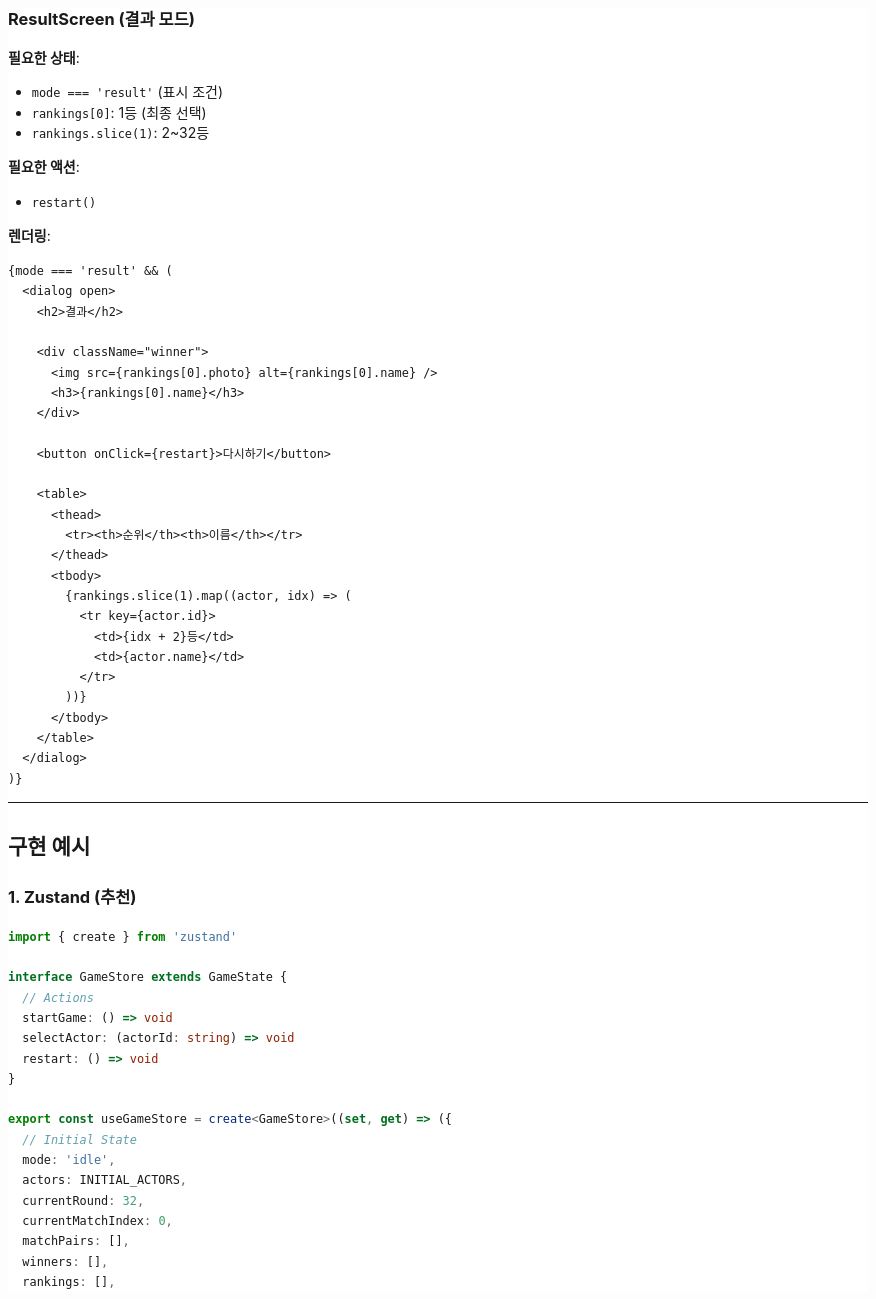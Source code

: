 
### ResultScreen (결과 모드)
**필요한 상태**:
- `mode === 'result'` (표시 조건)
- `rankings[0]`: 1등 (최종 선택)
- `rankings.slice(1)`: 2~32등

**필요한 액션**:
- `restart()`

**렌더링**:
```tsx
{mode === 'result' && (
  <dialog open>
    <h2>결과</h2>

    <div className="winner">
      <img src={rankings[0].photo} alt={rankings[0].name} />
      <h3>{rankings[0].name}</h3>
    </div>

    <button onClick={restart}>다시하기</button>

    <table>
      <thead>
        <tr><th>순위</th><th>이름</th></tr>
      </thead>
      <tbody>
        {rankings.slice(1).map((actor, idx) => (
          <tr key={actor.id}>
            <td>{idx + 2}등</td>
            <td>{actor.name}</td>
          </tr>
        ))}
      </tbody>
    </table>
  </dialog>
)}
```

---

## 구현 예시

### 1. Zustand (추천)

```typescript
import { create } from 'zustand'

interface GameStore extends GameState {
  // Actions
  startGame: () => void
  selectActor: (actorId: string) => void
  restart: () => void
}

export const useGameStore = create<GameStore>((set, get) => ({
  // Initial State
  mode: 'idle',
  actors: INITIAL_ACTORS,
  currentRound: 32,
  currentMatchIndex: 0,
  matchPairs: [],
  winners: [],
  rankings: [],
```